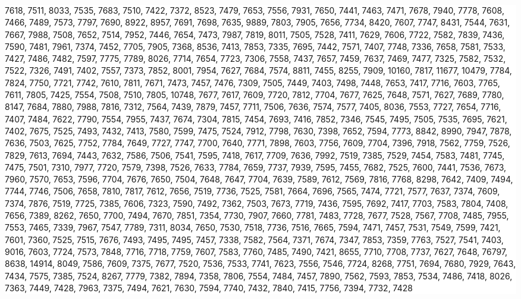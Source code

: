 7618, 7511, 8033, 7535, 7683, 7510, 7422, 7372, 8523, 7479, 7653, 7556, 7931, 7650, 7441, 7463, 7471, 7678, 7940, 7778, 7608, 7466, 7489, 7573, 7797, 7690, 8922, 8957, 7691, 7698, 7635, 9889, 7803, 7905, 7656, 7734, 8420, 7607, 7747, 8431, 7544, 7631, 7667, 7988, 7508, 7652, 7514, 7952, 7446, 7654, 7473, 7987, 7819, 8011, 7505, 7528, 7411, 7629, 7606, 7722, 7582, 7839, 7436, 7590, 7481, 7961, 7374, 7452, 7705, 7905, 7368, 8536, 7413, 7853, 7335, 7695, 7442, 7571, 7407, 7748, 7336, 7658, 7581, 7533, 7427, 7486, 7482, 7597, 7775, 7789, 8026, 7714, 7654, 7723, 7306, 7558, 7437, 7657, 7459, 7637, 7469, 7477, 7325, 7582, 7532, 7522, 7326, 7491, 7402, 7557, 7373, 7852, 8001, 7954, 7627, 7684, 7574, 8811, 7455, 8255, 7909, 10160, 7817, 11677, 10479, 7784, 7824, 7750, 7721, 7742, 7610, 7811, 7671, 7473, 7457, 7476, 7309, 7505, 7449, 7403, 7498, 7448, 7653, 7417, 7716, 7603, 7765, 7611, 7805, 7425, 7554, 7508, 7510, 7805, 10748, 7677, 7617, 7609, 7720, 7812, 7704, 7677, 7625, 7648, 7571, 7627, 7689, 7780, 8147, 7684, 7880, 7988, 7816, 7312, 7564, 7439, 7879, 7457, 7711, 7506, 7636, 7574, 7577, 7405, 8036, 7553, 7727, 7654, 7716, 7407, 7484, 7622, 7790, 7554, 7955, 7437, 7674, 7304, 7815, 7454, 7693, 7416, 7852, 7346, 7545, 7495, 7505, 7535, 7695, 7621, 7402, 7675, 7525, 7493, 7432, 7413, 7580, 7599, 7475, 7524, 7912, 7798, 7630, 7398, 7652, 7594, 7773, 8842, 8990, 7947, 7878, 7636, 7503, 7625, 7752, 7784, 7649, 7727, 7747, 7700, 7640, 7771, 7898, 7603, 7756, 7609, 7704, 7396, 7918, 7562, 7759, 7526, 7829, 7613, 7694, 7443, 7632, 7586, 7506, 7541, 7595, 7418, 7617, 7709, 7636, 7992, 7519, 7385, 7529, 7454, 7583, 7481, 7745, 7475, 7501, 7310, 7977, 7720, 7579, 7398, 7526, 7633, 7784, 7659, 7737, 7939, 7595, 7455, 7682, 7525, 7600, 7441, 7536, 7673, 7960, 7570, 7653, 7596, 7704, 7676, 7650, 7504, 7648, 7647, 7704, 7639, 7589, 7612, 7569, 7816, 7768, 8298, 7642, 7409, 7494, 7744, 7746, 7506, 7658, 7810, 7817, 7612, 7656, 7519, 7736, 7525, 7581, 7664, 7696, 7565, 7474, 7721, 7577, 7637, 7374, 7609, 7374, 7876, 7519, 7725, 7385, 7606, 7323, 7590, 7492, 7362, 7503, 7673, 7719, 7436, 7595, 7692, 7417, 7703, 7583, 7804, 7408, 7656, 7389, 8262, 7650, 7700, 7494, 7670, 7851, 7354, 7730, 7907, 7660, 7781, 7483, 7728, 7677, 7528, 7567, 7708, 7485, 7955, 7553, 7465, 7339, 7967, 7547, 7789, 7311, 8034, 7650, 7530, 7518, 7736, 7516, 7665, 7594, 7471, 7457, 7531, 7549, 7599, 7421, 7601, 7360, 7525, 7515, 7676, 7493, 7495, 7495, 7457, 7338, 7582, 7564, 7371, 7674, 7347, 7853, 7359, 7763, 7527, 7541, 7403, 9016, 7603, 7724, 7573, 7848, 7716, 7718, 7759, 7607, 7583, 7760, 7485, 7490, 7421, 8655, 7710, 7708, 7737, 7627, 7648, 76797, 8638, 14914, 8049, 7586, 7609, 7375, 7677, 7520, 7536, 7533, 7741, 7623, 7556, 7546, 7724, 8268, 7751, 7694, 7680, 7929, 7643, 7434, 7575, 7385, 7524, 8267, 7779, 7382, 7894, 7358, 7806, 7554, 7484, 7457, 7890, 7562, 7593, 7853, 7534, 7486, 7418, 8026, 7363, 7449, 7428, 7963, 7375, 7494, 7621, 7630, 7594, 7740, 7432, 7840, 7415, 7756, 7394, 7732, 7428
